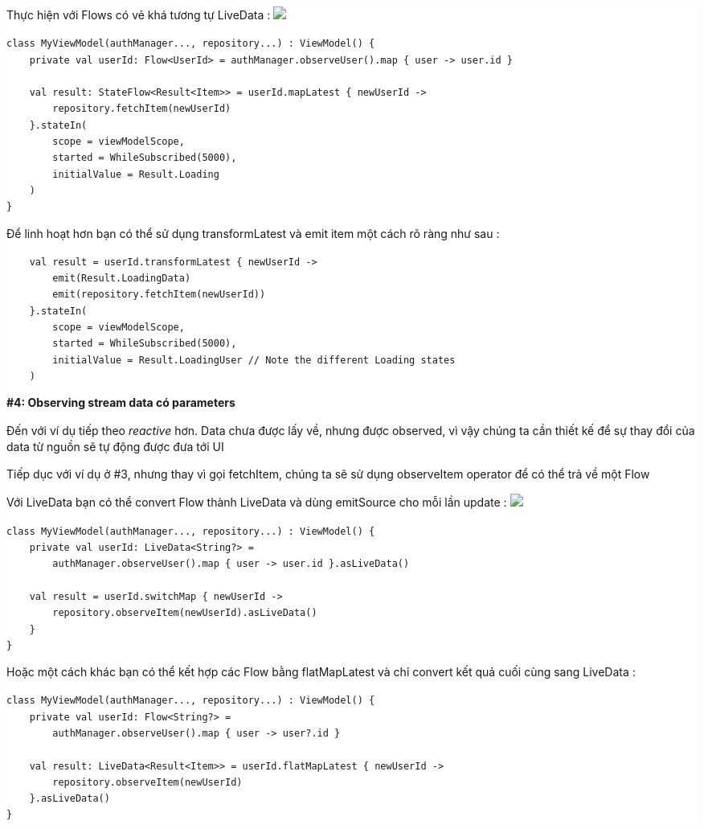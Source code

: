 Thực hiện với Flows có vẻ khá tương tự LiveData : 
![](https://miro.medium.com/max/1400/0*IGFPV_i3vBpPQKsA)
```
class MyViewModel(authManager..., repository...) : ViewModel() {
    private val userId: Flow<UserId> = authManager.observeUser().map { user -> user.id }

    val result: StateFlow<Result<Item>> = userId.mapLatest { newUserId ->
        repository.fetchItem(newUserId)
    }.stateIn(
        scope = viewModelScope, 
        started = WhileSubscribed(5000), 
        initialValue = Result.Loading
    )
}
```
Để linh hoạt hơn bạn có thể sử dụng transformLatest và emit item một cách rõ ràng như sau : 
```
    val result = userId.transformLatest { newUserId ->
        emit(Result.LoadingData)
        emit(repository.fetchItem(newUserId))
    }.stateIn(
        scope = viewModelScope, 
        started = WhileSubscribed(5000), 
        initialValue = Result.LoadingUser // Note the different Loading states
    )
```

**#4: Observing stream data có parameters**

Đến với ví dụ tiếp theo *reactive* hơn. Data chưa được lấy về, nhưng được observed, vì vậy chúng ta cần thiết kế để sự thay đổi của data từ nguồn sẽ tự động được đưa tới UI

Tiếp dục với ví dụ ở #3, nhưng thay vì gọi fetchItem, chúng ta sẽ sử dụng observeItem operator để có thể trả về một Flow

Với LiveData bạn có thể convert Flow thành LiveData và dùng emitSource cho mỗi lần update :
![](https://miro.medium.com/max/1400/0*gieCVtPGDY0GLmSW)
```
class MyViewModel(authManager..., repository...) : ViewModel() {
    private val userId: LiveData<String?> = 
        authManager.observeUser().map { user -> user.id }.asLiveData()

    val result = userId.switchMap { newUserId ->
        repository.observeItem(newUserId).asLiveData()
    }
}
```
Hoặc một cách khác bạn có thể kết hợp các Flow bằng flatMapLatest và chỉ convert kết quả cuối cùng sang LiveData : 
```
class MyViewModel(authManager..., repository...) : ViewModel() {
    private val userId: Flow<String?> = 
        authManager.observeUser().map { user -> user?.id }

    val result: LiveData<Result<Item>> = userId.flatMapLatest { newUserId ->
        repository.observeItem(newUserId)
    }.asLiveData()
}
```
